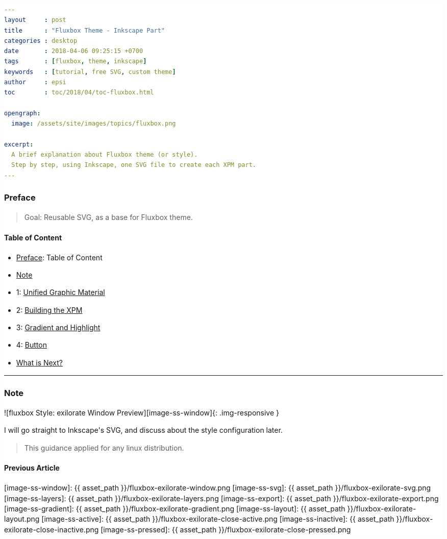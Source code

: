```yaml
---
layout     : post
title      : "Fluxbox Theme - Inkscape Part"
categories : desktop
date       : 2018-04-06 09:25:15 +0700
tags       : [fluxbox, theme, inkscape]
keywords   : [tutorial, free SVG, custom theme]
author     : epsi
toc        : toc/2018/04/toc-fluxbox.html 

opengraph:
  image: /assets/site/images/topics/fluxbox.png

excerpt:
  A brief explanation about Fluxbox theme (or style).
  Step by step, using Inkscape, one SVG file to create each XPM part.
---
```


<a name="preface"></a>

### Preface

> Goal: Reusable SVG, as a base for Fluxbox theme.

#### Table of Content

* [Preface](#preface): Table of Content

* [Note](#note)

* 1: [Unified Graphic Material](#ugm)

* 2: [Building the XPM](#xpm)

* 3: [Gradient and Highlight](#gradient)

* 4: [Button](#button)

* [What is Next?](#whats-next)

-- -- --

<a name="note"></a>

### Note

![fluxbox Style: exilorate Window Preview][image-ss-window]{: .img-responsive }

I will go straight to Inkscape's SVG,
and discuss about the style configuration later.

> This guidance applied for any linux distribution.

#### Previous Article


[//]: <> ( -- -- -- links below -- -- -- )
[dotfiles-tutor]:  https://gitlab.com/epsi-rns/dotfiles/tree/master/fluxbox/styles/exilorate
[local-overview]:    /desktop/2018/03/20/xfwm4-theme.html
[local-part-style]:  /desktop/2018/04/07/fluxbox-style.html
[image-ss-window]:   {{ asset_path }}/fluxbox-exilorate-window.png
[image-ss-svg]:      {{ asset_path }}/fluxbox-exilorate-svg.png
[image-ss-layers]:   {{ asset_path }}/fluxbox-exilorate-layers.png
[image-ss-export]:   {{ asset_path }}/fluxbox-exilorate-export.png
[image-ss-gradient]: {{ asset_path }}/fluxbox-exilorate-gradient.png
[image-ss-layout]:   {{ asset_path }}/fluxbox-exilorate-layout.png
[image-ss-active]:   {{ asset_path }}/fluxbox-exilorate-close-active.png
[image-ss-inactive]: {{ asset_path }}/fluxbox-exilorate-close-inactive.png
[image-ss-pressed]:  {{ asset_path }}/fluxbox-exilorate-close-pressed.png